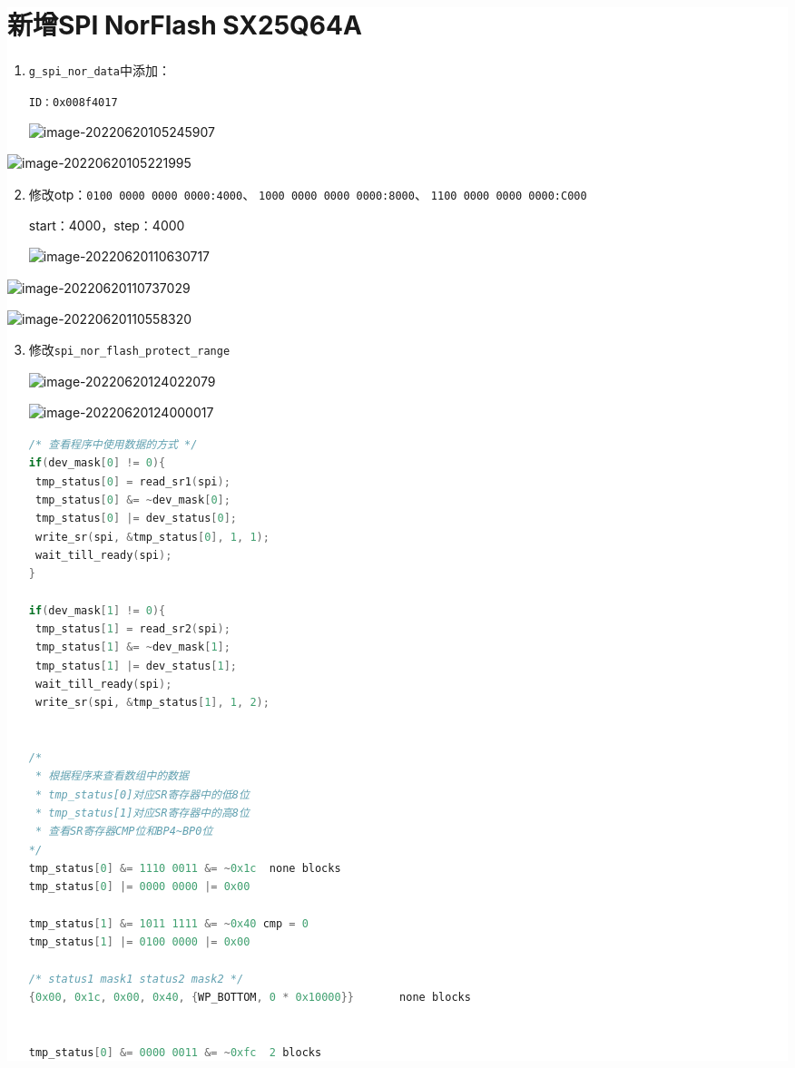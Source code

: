 # 新增SPI NorFlash SX25Q64A

1. `g_spi_nor_data`中添加：

   ```
   ID：0x008f4017
   ```

   ![image-20220620105245907](image/image-20220620105245907.png)

![image-20220620105221995](image/image-20220620105221995.png)



2. 修改otp：`0100 0000 0000 0000:4000`、 `1000 0000 0000 0000:8000`、 `1100 0000 0000 0000:C000`

   start：4000，step：4000

   ![image-20220620110630717](image/image-20220620110630717.png)

![image-20220620110737029](image/image-20220620110737029.png)

![image-20220620110558320](image/image-20220620110558320.png)

3. 修改`spi_nor_flash_protect_range`

   ![image-20220620124022079](image/image-20220620124022079.png)

   ![image-20220620124000017](image/image-20220620124000017.png)

   ```c
   /* 查看程序中使用数据的方式 */
   if(dev_mask[0] != 0){
   	tmp_status[0] = read_sr1(spi);
   	tmp_status[0] &= ~dev_mask[0];
   	tmp_status[0] |= dev_status[0];
   	write_sr(spi, &tmp_status[0], 1, 1);
   	wait_till_ready(spi);
   }
   
   if(dev_mask[1] != 0){
   	tmp_status[1] = read_sr2(spi);
   	tmp_status[1] &= ~dev_mask[1];
   	tmp_status[1] |= dev_status[1];
   	wait_till_ready(spi);
   	write_sr(spi, &tmp_status[1], 1, 2);
   
   
   /* 
    * 根据程序来查看数组中的数据
    * tmp_status[0]对应SR寄存器中的低8位
    * tmp_status[1]对应SR寄存器中的高8位
    * 查看SR寄存器CMP位和BP4~BP0位
   */
   tmp_status[0] &= 1110 0011 &= ~0x1c	none blocks
   tmp_status[0] |= 0000 0000 |= 0x00
   
   tmp_status[1] &= 1011 1111 &= ~0x40 cmp = 0
   tmp_status[1] |= 0100 0000 |= 0x00
    
   /* status1 mask1 status2 mask2 */
   {0x00, 0x1c, 0x00, 0x40, {WP_BOTTOM, 0 * 0x10000}}		none blocks
       
   
   tmp_status[0] &= 0000 0011 &= ~0xfc	2 blocks
   ```